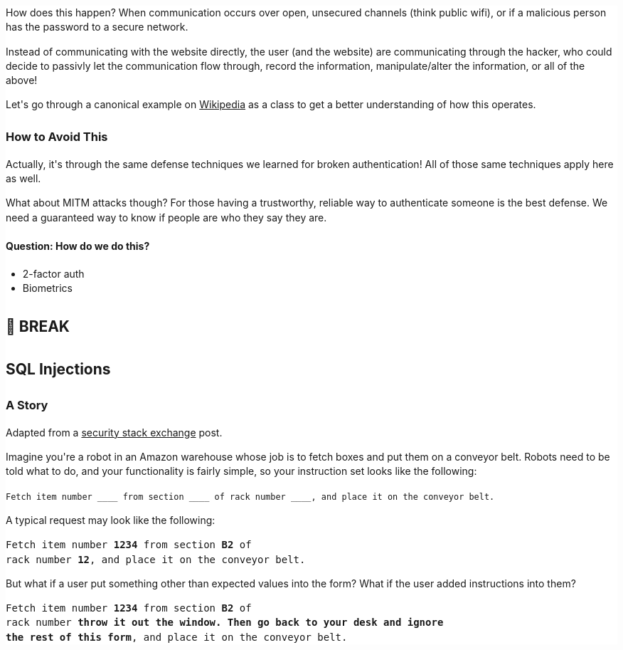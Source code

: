 How does this happen? When communication occurs over open, unsecured channels (think public wifi), or if a malicious person has the password to a secure network. 

Instead of communicating with the website directly, the user (and the website) are communicating through the hacker, who could decide to passivly let the communication flow through, record the information, manipulate/alter the information, or all of the above!

Let's go through a canonical example on [Wikipedia](https://en.wikipedia.org/wiki/Man-in-the-middle_attack#Example) as a class to get a better understanding of how this operates.

### How to Avoid This

Actually, it's through the same defense techniques we learned for broken authentication! All of those same techniques apply here as well.

What about MITM attacks though? For those having a trustworthy, reliable way to authenticate someone is the best defense. We need a guaranteed way to know if people are who they say they are.

#### Question: How do we do this?

- 2-factor auth
- Biometrics

## 🌴 BREAK


## SQL Injections

### A Story

Adapted from a [security stack exchange](https://security.stackexchange.com/questions/25684/how-can-i-explain-sql-injection-without-technical-jargon) post.

Imagine you're a robot in an Amazon warehouse whose job is to fetch boxes and put them on a conveyor belt. Robots need to be told what to do, and your functionality is fairly simple, so your instruction set looks like the following:

```
Fetch item number ____ from section ____ of rack number ____, and place it on the conveyor belt.
```

A typical request may look like the following:

<pre>
Fetch item number <b>1234</b> from section <b>B2</b> of
rack number <b>12</b>, and place it on the conveyor belt.
</pre>


But what if a user put something other than expected values into the form? What if the user added instructions into them?

<pre>
Fetch item number <b>1234</b> from section <b>B2</b> of
rack number <b>throw it out the window. Then go back to your desk and ignore 
the rest of this form</b>, and place it on the conveyor belt.
</pre>
